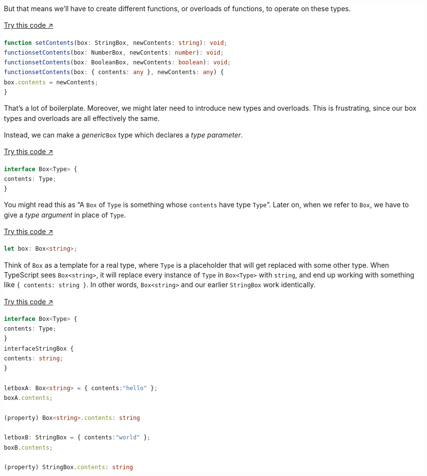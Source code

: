 But that means we’ll have to create different functions, or overloads of functions, to operate on these types.

[Try this code ↗](https://www.typescriptlang.org/play#code/JYOwLgpgTgZghgYwgAgHIFcC2AjaAhAewA9kBvAKGWQQPAnAGcAuZELXKAbnIF9zzQkWIhQBlMFFABzQiQpUadRiwYTp3PgLrCkyQgQA2EOCFllK1WpGXJsBQ8ZAbyAehfIAtF4TowXj+Qw6CAIYMC0yAwQYADCVvRgDAAUdkQs4pIgMsQANKwQAO5xSokqalkAlCwAbgTAACbcQSFhEVGx8YwpxCwYOPi5+UWdpazs0FXItQ1NwaHhIJHRxdaJ3Wl69kYmsnkghSsJzLZbjpPTjYFzrYvth12pLKSWJccmAJ7IPHsHI28g7wq5ioqQAdIpVgxkABeIb3RIaIA)

```ts
function setContents(box: StringBox, newContents: string): void;
functionsetContents(box: NumberBox, newContents: number): void;
functionsetContents(box: BooleanBox, newContents: boolean): void;
functionsetContents(box: { contents: any }, newContents: any) {
box.contents = newContents;
}
```

That’s a lot of boilerplate. Moreover, we might later need to introduce new types and overloads.
This is frustrating, since our box types and overloads are all effectively the same.

Instead, we can make a *generic*`Box` type which declares a *type parameter*.

[Try this code ↗](https://www.typescriptlang.org/play#code/JYOwLgpgTgZghgYwgAgEIHsAeAeAKgTwAcIA+ZAbwChlkF1wJwBnALmQOIG5KBfIA)

```ts
interface Box<Type> {
contents: Type;
}
```

You might read this as “A `Box` of `Type` is something whose `contents` have type `Type`”.
Later on, when we refer to `Box`, we have to give a *type argument* in place of `Type`.

[Try this code ↗](https://www.typescriptlang.org/play#code/JYOwLgpgTgZghgYwgAgEIHsAeAeAKgTwAcIA+ZAbwChlkF1wJwBnALmQOIG5KBfSgen7IAtKIQBXMKOGUANhDDIARljYYcTMFFABzEpyA)

```ts
let box: Box<string>;
```

Think of `Box` as a template for a real type, where `Type` is a placeholder that will get replaced with some other type.
When TypeScript sees `Box<string>`, it will replace every instance of `Type` in `Box<Type>` with `string`, and end up working with something like `{ contents: string }`.
In other words, `Box<string>` and our earlier `StringBox` work identically.

[Try this code ↗](https://www.typescriptlang.org/play#code/JYOwLgpgTgZghgYwgAgEIHsAeAeAKgTwAcIA+ZAbwChlkF1wJwBnALmQOIG5KBfS0SLEQoAymCigA5hkwVqtepGZsm4qdz6UANhDDIARlgCCbGdlUSQksgF4KChsuQAiABYQtW9M+Q9uhzCMAOjpHMCZuAHpImmQAPQB+Sm1dAyxUNjFLaSxkO3IHJXC2ZwB3dCgtABMfP0oA1BDFRnComJpEoA)

```ts
interface Box<Type> {
contents: Type;
}
interfaceStringBox {
contents: string;
}

letboxA: Box<string> = { contents:"hello" };
boxA.contents;

(property) Box<string>.contents: string

letboxB: StringBox = { contents:"world" };
boxB.contents;

(property) StringBox.contents: string
```
